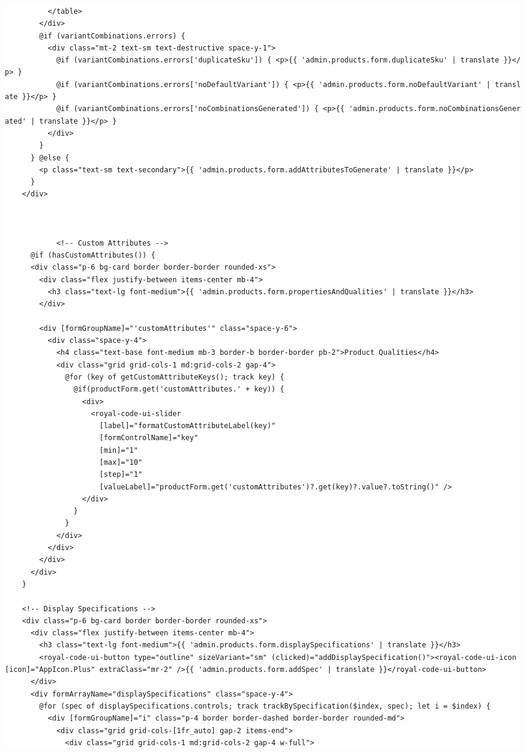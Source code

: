               </table>
            </div>
            @if (variantCombinations.errors) {
              <div class="mt-2 text-sm text-destructive space-y-1">
                @if (variantCombinations.errors['duplicateSku']) { <p>{{ 'admin.products.form.duplicateSku' | translate }}</p> }
                @if (variantCombinations.errors['noDefaultVariant']) { <p>{{ 'admin.products.form.noDefaultVariant' | translate }}</p> }
                @if (variantCombinations.errors['noCombinationsGenerated']) { <p>{{ 'admin.products.form.noCombinationsGenerated' | translate }}</p> }
              </div>
            }
          } @else {
            <p class="text-sm text-secondary">{{ 'admin.products.form.addAttributesToGenerate' | translate }}</p>
          }
        </div>

       

                <!-- Custom Attributes -->
          @if (hasCustomAttributes()) {
          <div class="p-6 bg-card border border-border rounded-xs">
            <div class="flex justify-between items-center mb-4">
              <h3 class="text-lg font-medium">{{ 'admin.products.form.propertiesAndQualities' | translate }}</h3>
            </div>
            
            <div [formGroupName]="'customAttributes'" class="space-y-6">
              <div class="space-y-4">
                <h4 class="text-base font-medium mb-3 border-b border-border pb-2">Product Qualities</h4>
                <div class="grid grid-cols-1 md:grid-cols-2 gap-4">
                  @for (key of getCustomAttributeKeys(); track key) {
                    @if(productForm.get('customAttributes.' + key)) {
                      <div>
                        <royal-code-ui-slider 
                          [label]="formatCustomAttributeLabel(key)" 
                          [formControlName]="key" 
                          [min]="1" 
                          [max]="10" 
                          [step]="1" 
                          [valueLabel]="productForm.get('customAttributes')?.get(key)?.value?.toString()" />
                      </div>
                    }
                  }
                </div>
              </div>
            </div>
          </div>
        }

        <!-- Display Specifications -->
        <div class="p-6 bg-card border border-border rounded-xs">
          <div class="flex justify-between items-center mb-4">
            <h3 class="text-lg font-medium">{{ 'admin.products.form.displaySpecifications' | translate }}</h3>
            <royal-code-ui-button type="outline" sizeVariant="sm" (clicked)="addDisplaySpecification()"><royal-code-ui-icon [icon]="AppIcon.Plus" extraClass="mr-2" />{{ 'admin.products.form.addSpec' | translate }}</royal-code-ui-button>
          </div>
          <div formArrayName="displaySpecifications" class="space-y-4">
            @for (spec of displaySpecifications.controls; track trackBySpecification($index, spec); let i = $index) {
              <div [formGroupName]="i" class="p-4 border border-dashed border-border rounded-md">
                <div class="grid grid-cols-[1fr_auto] gap-2 items-end">
                  <div class="grid grid-cols-1 md:grid-cols-2 gap-4 w-full">